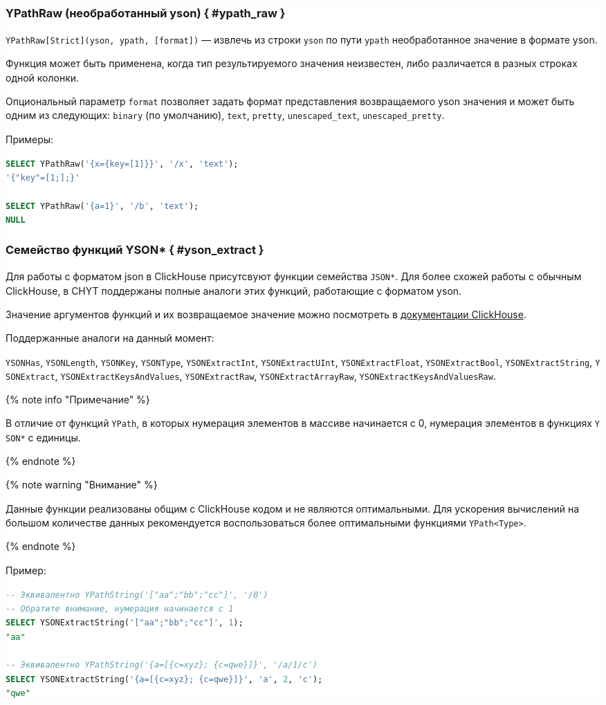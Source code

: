### YPathRaw (необработанный yson) { #ypath_raw }

`YPathRaw[Strict](yson, ypath, [format])` &mdash; извлечь из строки `yson` по пути `ypath` необработанное значение в формате yson.

Функция может быть применена, когда тип результируемого значения неизвестен, либо различается в разных строках одной колонки.

Опциональный параметр `format` позволяет задать формат представления возвращаемого yson значения и может быть одним из следующих: `binary` (по умолчанию), `text`, `pretty`, `unescaped_text`, `unescaped_pretty`.

Примеры:

```sql
SELECT YPathRaw('{x={key=[1]}}', '/x', 'text');
'{"key"=[1;];}'

SELECT YPathRaw('{a=1}', '/b', 'text');
NULL
```

### Семейство функций YSON* { #yson_extract }

Для работы с форматом json в ClickHouse присутсвуют функции семейства `JSON*`. Для более схожей работы с обычным ClickHouse, в CHYT поддержаны полные аналоги этих функций, работающие с форматом yson.

Значение аргументов функций и их возвращаемое значение можно посмотреть в [документации ClickHouse](https://clickhouse.com/docs/ru/sql-reference/functions/json-functions).

Поддержанные аналоги на данный момент:

`YSONHas`, `YSONLength`, `YSONKey`, `YSONType`, `YSONExtractInt`, `YSONExtractUInt`, `YSONExtractFloat`, `YSONExtractBool`, `YSONExtractString`, `YSONExtract`, `YSONExtractKeysAndValues`, `YSONExtractRaw`, `YSONExtractArrayRaw`, `YSONExtractKeysAndValuesRaw`.

{% note info "Примечание" %}

В отличие от функций `YPath`, в которых нумерация элементов в массиве начинается с 0, нумерация элементов в функциях `YSON*` c единицы.

{% endnote %}

{% note warning "Внимание" %}

Данные функции реализованы общим с ClickHouse кодом и не являются оптимальными. Для ускорения вычислений на большом количестве данных рекомендуется воспользоваться более оптимальными функциями `YPath<Type>`.

{% endnote %}


Пример:

```sql
-- Эквивалентно YPathString('["aa";"bb";"cc"]', '/0')
-- Обратите внимание, нумерация начинается с 1
SELECT YSONExtractString('["aa";"bb";"cc"]', 1);
"aa"

-- Эквивалентно YPathString('{a=[{c=xyz}; {c=qwe}]}', '/a/1/c')
SELECT YSONExtractString('{a=[{c=xyz}; {c=qwe}]}', 'a', 2, 'c');
"qwe"
```
